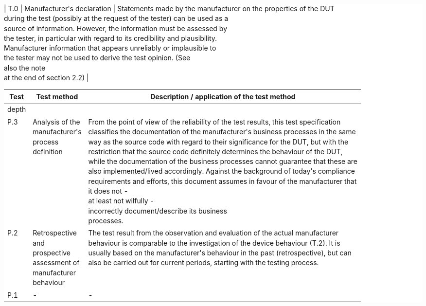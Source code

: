 | T.0           | Manufacturer's declaration                                                                                                                               | Statements made by the manufacturer on the properties of the DUT<br>during the test (possibly at the request of the tester) can be used as a<br>source of information. However, the information must be assessed by<br>the tester, in particular with regard to its credibility and plausibility.<br>Manufacturer information that appears unreliably or implausible to<br>the tester may not be used to derive the test opinion. (See<br>also the note<br>at the end of section 2.2)                                                                                                                                                                                                                                                                                               |

<span id="page-12-0"></span>

| Test  | Test method                                                                       | Description / application of the test method                                                                                                                                                                                                                                                                                                                                                                                                                                                                                                                                                                                                                                                                                 |
|-------|-----------------------------------------------------------------------------------|------------------------------------------------------------------------------------------------------------------------------------------------------------------------------------------------------------------------------------------------------------------------------------------------------------------------------------------------------------------------------------------------------------------------------------------------------------------------------------------------------------------------------------------------------------------------------------------------------------------------------------------------------------------------------------------------------------------------------|
| depth |                                                                                   |                                                                                                                                                                                                                                                                                                                                                                                                                                                                                                                                                                                                                                                                                                                              |
| P.3   | Analysis of the<br>manufacturer's<br>process<br>definition                        | From the point of view of the reliability of the test results, this test specification<br>classifies the documentation of the manufacturer's business processes in the same<br>way as the source code with regard to their significance for the DUT, but with the<br>restriction that the source code definitely determines the behaviour of the DUT,<br>while the documentation of the business processes cannot guarantee that these are<br>also implemented/lived accordingly. Against the background of today's compliance<br>requirements and efforts, this document assumes in favour of the manufacturer that<br>it does not -<br>at least not wilfully -<br>incorrectly document/describe its business<br>processes. |
| P.2   | Retrospective<br>and<br>prospective<br>assessment of<br>manufacturer<br>behaviour | The test result from the observation and evaluation of the actual manufacturer<br>behaviour is comparable to the investigation of the device behaviour (T.2). It is<br>usually based on the manufacturer's behaviour in the past (retrospective), but can<br>also be carried out for current periods, starting with the testing process.                                                                                                                                                                                                                                                                                                                                                                                     |
| P.1   | -                                                                                 | -                                                                                                                                                                                                                                                                                                                                                                                                                                                                                                                                                                                                                                                                                                                            |